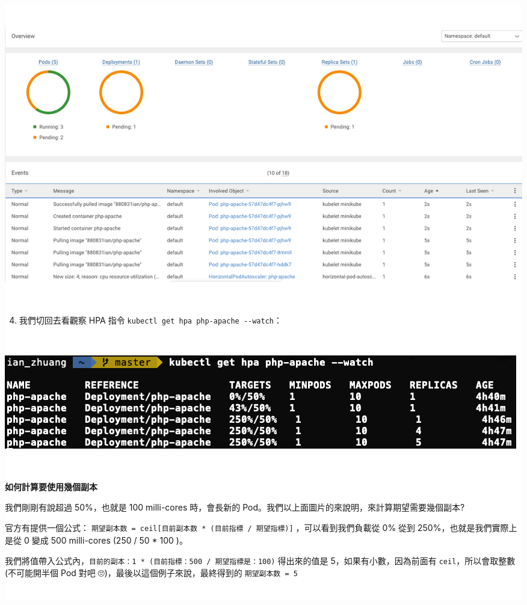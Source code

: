 <br>

![圖片](https://raw.githubusercontent.com/880831ian/Kubernetes-HPA/master/images/11.png)

<br>

4. 我們切回去看觀察 HPA 指令 `kubectl get hpa php-apache --watch`：

<br>

![圖片](https://raw.githubusercontent.com/880831ian/Kubernetes-HPA/master/images/12.png)

<br>

**如何計算要使用幾個副本**

我們剛剛有說超過 50%，也就是 100 milli-cores 時，會長新的 Pod。我們以上面圖片的來說明，來計算期望需要幾個副本?

官方有提供一個公式： `期望副本数 = ceil[目前副本数 * (目前指標 / 期望指標)]` ，可以看到我們負載從 0% 從到 250%，也就是我們實際上是從 0 變成 500 milli-cores (250 / 50 * 100 )。

我們將值帶入公式內，`目前的副本：1 * (目前指標：500 / 期望指標是：100)` 得出來的值是 5，如果有小數，因為前面有 `ceil`，所以會取整數(不可能開半個 Pod 對吧 🙄)，最後以這個例子來說，最終得到的 `期望副本数 = 5`

<br>

